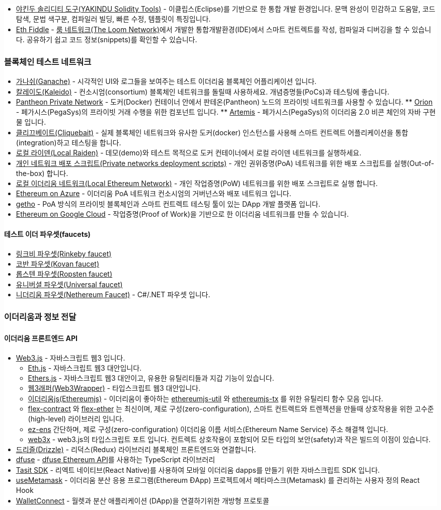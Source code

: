 * [야킨두 솔리디티 도구(YAKINDU Solidity Tools)](https://github.com/Yakindu/solidity-ide) - 이클립스(Eclipse)를 기반으로 한 통합 개발 환경입니다. 문맥 완성이 민감하고 도움말, 코드 탐색, 문법 색구분, 컴파일러 빌딩, 빠른 수정, 템플릿이 특징입니다.
* [Eth Fiddle](https://ethfiddle.com/) - [룸 네트워크(The Loom Network)](https://loomx.io/)에서 개발한 통합개발환경(IDE)에서 스마트 컨트렉트를 작성, 컴파일과 디버깅을 할 수 있습니다. 공유하기 쉽고 코드 정보(snippets)를 확인할 수 있습니다.
<a name="블록체인테스트네트워크"></a>
### 블록체인 테스트 네트워크
* [가나쉬(Ganache)](https://github.com/trufflesuite/ganache) - 시각적인 UI와 로그들을 보여주는 테스트 이더리움 블록체인 어플리케이션 입니다.
* [칼레이도(Kaleido)](https://kaleido.io/) - 컨소시엄(consortium) 블록체인 네트워크를 돌릴때 사용하세요. 개념증명들(PoCs)과 테스팅에 좋습니다.
* [Pantheon Private Network](https://docs.pantheon.pegasys.tech/en/latest/Getting-Started/Private-Network-Quickstart/) - 도커(Docker) 컨테이너 안에서 판테온(Pantheon) 노드의 프라이빗 네트워크를 사용할 수 있습니다.
** [Orion](https://github.com/PegaSysEng/orion) - 페가시스(PegaSys)의 프라이빗 거래 수행을 위한 컴포넌트 입니다. 
** [Artemis](https://github.com/PegaSysEng/artemis) - 페가시스(PegaSys)의 이더리움 2.0 비콘 체인의 자바 구현물 입니다.
* [클리끄베이트(Cliquebait)](https://github.com/f-o-a-m/cliquebait) - 실제 블록체인 네트워크와 유사한 도커(docker) 인스턴스를 사용해 스마트 컨트렉트 어플리케이션을 통합(integration)하고 테스팅을 합니다.
* [로컬 라이덴(Local Raiden)](https://github.com/ConsenSys/Local-Raiden) - 데모(demo)와 테스트 목적으로 도커 컨테이너에서 로컬 라이덴 네트워크를 실행하세요.
* [개인 네트워크 배포 스크립트(Private networks deployment scripts)](https://github.com/ConsenSys/private-networks-deployment-scripts) - 개인 권위증명(PoA) 네트워크를 위한 배포 스크립트를 실행(Out-of-the-box) 합니다.
* [로컬 이더리움 네트워크(Local Ethereum Network)](https://github.com/ConsenSys/local_ethereum_network) - 개인 작업증명(PoW) 네트워크를 위한 배포 스크립트로 실행 합니다.
* [Ethereum on Azure](https://docs.microsoft.com/en-us/azure/blockchain-workbench/ethereum-poa-deployment) - 이더리움 PoA 네트워크 컨소시엄의 거버넌스와 배포 네트워크 입니다.
* [getho](https://getho.io) - PoA 방식의 프라이빗 블록체인과 스마트 컨트렉트 테스팅 툴이 있는 DApp 개발 플랫폼 입니다.
* [Ethereum on Google Cloud](https://console.cloud.google.com/marketplace/details/click-to-deploy-images/ethereum?filter=category:developer-tools) - 작업증명(Proof of Work)을 기반으로 한 이더리움 네트워크를 만들 수 있습니다. 
<a name="테스트이더파우셋"></a>
#### 테스트 이더 파우셋(faucets)
* [링크비 파우셋(Rinkeby faucet)](https://faucet.rinkeby.io/)
* [코반 파우셋(Kovan faucet)](https://github.com/kovan-testnet/faucet)
* [롭스텐 파우셋(Ropsten faucet)](http://faucet.ropsten.be:3001/)
* [유니버셜 파우셋(Universal faucet)](https://faucets.blockxlabs.com/)
* [니더리움 파우셋(Nethereum Faucet)](https://github.com/Nethereum/Nethereum.Faucet) - C#/.NET 파우셋 입니다.
<a name="이더리움과정보전달"></a>
### 이더리움과 정보 전달
<a name="이더리움프론트엔드API"></a>
#### 이더리움 프론트엔드 API
* [Web3.js](https://github.com/ethereum/web3.js/) - 자바스크립트 웹3 입니다.
    * [Eth.js](https://github.com/ethjs) - 자바스크립트 웹3 대안입니다.
    * [Ethers.js](https://github.com/ethers-io/ethers.js/) - 자바스크립트 웹3 대안이고, 유용한 유틸리티들과 지갑 기능이 있습니다.
    * [웹3래퍼(Web3Wrapper)](https://github.com/0xProject/0x-monorepo/tree/v2-prototype/packages/web3-wrapper) - 타입스크립트 웹3 대안입니다.
    * [이더리움js(Ethereumjs)](https://github.com/ethereumjs/) - 이더리움이 좋아하는  [ethereumjs-util](https://github.com/ethereumjs/ethereumjs-util) 와 [ethereumjs-tx](https://github.com/ethereumjs/ethereumjs-tx) 를 위한 유틸리티 함수 모음 입니다.
    * [flex-contract](https://github.com/merklejerk/flex-contract) 와 [flex-ether](https://github.com/merklejerk/flex-ether) 는 최신이며, 제로 구성(zero-configuration), 스마트 컨트렉트와 트렌젝션을 만들때 상호작용을 위한 고수준 (high-level) 라이브러리 입니다.
    * [ez-ens](https://github.com/merklejerk/ez-ens) 간단하며, 제로 구성(zero-configuration) 이더리움 이름 서비스(Ethereum Name Service) 주소 해결책 입니다.
    * [web3x](https://github.com/xf00f/web3x) - web3.js의 타입스크립트 포트 입니다. 컨트렉트 상호작용이 포함되어 모든 타입의 보안(safety)과 작은 빌드의 이점이 있습니다.
* [드리즐(Drizzle)](https://github.com/truffle-box/drizzle-box) - 리덕스(Redux) 라이브러리 블록체인 프론트엔드와 연결합니다.
* [dfuse](https://github.com/dfuse-io/client-js) - [dfuse Ethereum API](https://dfuse.io)를 사용하는 TypeScript 라이브러리
* [Tasit SDK](https://github.com/tasitlabs/tasitsdk) - 리엑트 네이티브(React Native)를 사용하여 모바일 이더리움 dapps를 만들기 위한 자바스크립트 SDK 입니다.
* [useMetamask](https://github.com/mdtanrikulu/use-metamask) - 이더리움 분산 응용 프로그램(Ethereum ĐApp) 프로젝트에서 메타마스크(Metamask) 를 관리하는 사용자 정의 React Hook
* [WalletConnect](https://walletconnect.org/) - 월렛과 분산 애플리케이션 (DApp)을 연결하기위한 개방형 프로토콜